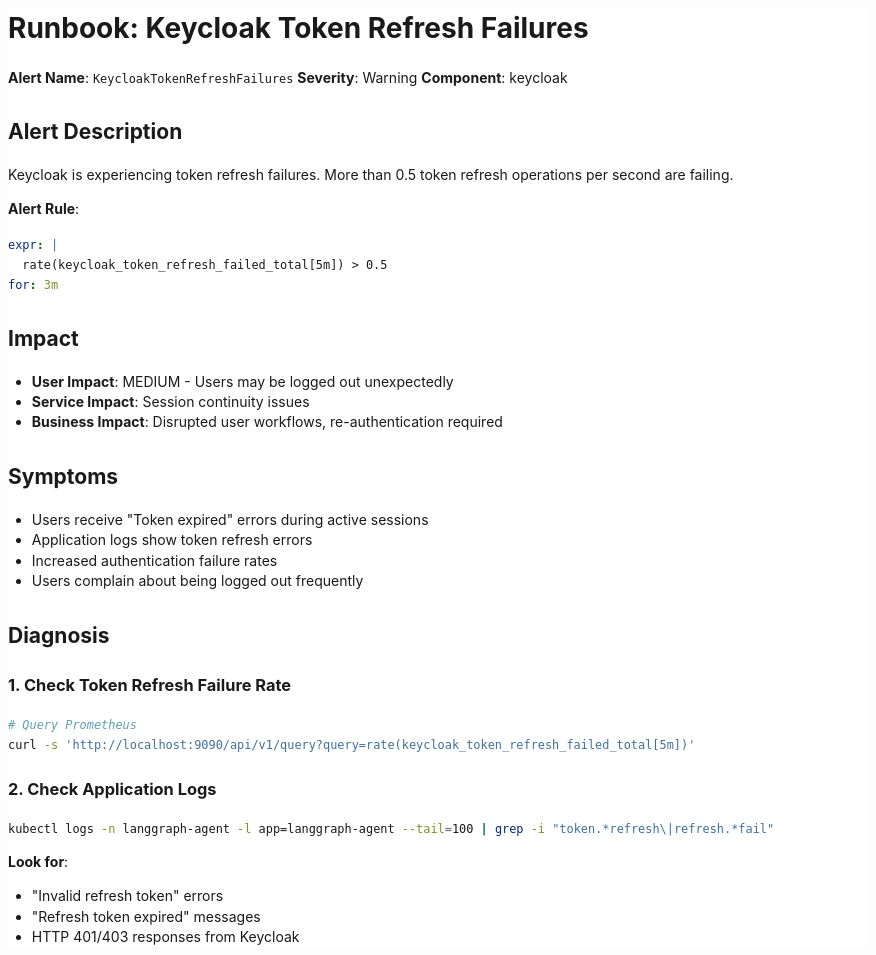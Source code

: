 # Runbook: Keycloak Token Refresh Failures

**Alert Name**: `KeycloakTokenRefreshFailures`
**Severity**: Warning
**Component**: keycloak

## Alert Description

Keycloak is experiencing token refresh failures. More than 0.5 token refresh operations per second are failing.

**Alert Rule**:
```yaml
expr: |
  rate(keycloak_token_refresh_failed_total[5m]) > 0.5
for: 3m
```

## Impact

- **User Impact**: MEDIUM - Users may be logged out unexpectedly
- **Service Impact**: Session continuity issues
- **Business Impact**: Disrupted user workflows, re-authentication required

## Symptoms

- Users receive "Token expired" errors during active sessions
- Application logs show token refresh errors
- Increased authentication failure rates
- Users complain about being logged out frequently

## Diagnosis

### 1. Check Token Refresh Failure Rate

```bash
# Query Prometheus
curl -s 'http://localhost:9090/api/v1/query?query=rate(keycloak_token_refresh_failed_total[5m])'
```

### 2. Check Application Logs

```bash
kubectl logs -n langgraph-agent -l app=langgraph-agent --tail=100 | grep -i "token.*refresh\|refresh.*fail"
```

**Look for**:
- "Invalid refresh token" errors
- "Refresh token expired" messages
- HTTP 401/403 responses from Keycloak
